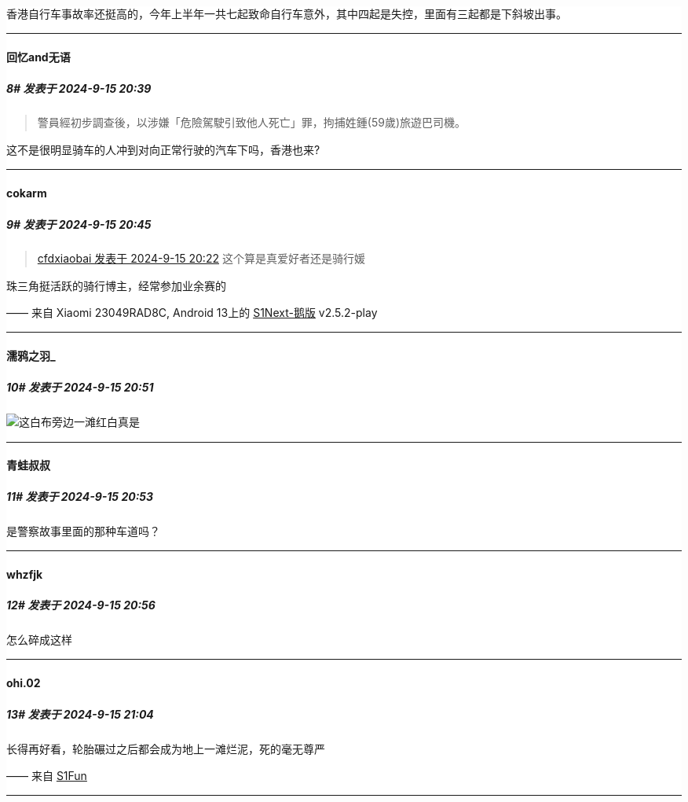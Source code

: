香港自行车事故率还挺高的，今年上半年一共七起致命自行车意外，其中四起是失控，里面有三起都是下斜坡出事。

*****

####  回忆and无语  
##### 8#       发表于 2024-9-15 20:39

<blockquote>警員經初步調查後，以涉嫌「危險駕駛引致他人死亡」罪，拘捕姓鍾(59歲)旅遊巴司機。                                      </blockquote>
这不是很明显骑车的人冲到对向正常行驶的汽车下吗，香港也来?

*****

####  cokarm  
##### 9#       发表于 2024-9-15 20:45

<blockquote><a href="httphttps://bbs.saraba1st.com/2b/forum.php?mod=redirect&amp;goto=findpost&amp;pid=66214218&amp;ptid=2199524" target="_blank">cfdxiaobai 发表于 2024-9-15 20:22</a>
这个算是真爱好者还是骑行媛</blockquote>
珠三角挺活跃的骑行博主，经常参加业余赛的

—— 来自 Xiaomi 23049RAD8C, Android 13上的 [S1Next-鹅版](https://github.com/ykrank/S1-Next/releases) v2.5.2-play

*****

####  濡鸦之羽_  
##### 10#       发表于 2024-9-15 20:51

<img src="https://static.saraba1st.com/image/smiley/face2017/124.png" referrerpolicy="no-referrer">这白布旁边一滩红白真是

*****

####  青蛙叔叔  
##### 11#       发表于 2024-9-15 20:53

是警察故事里面的那种车道吗？

*****

####  whzfjk  
##### 12#       发表于 2024-9-15 20:56

怎么碎成这样

*****

####  ohi.02  
##### 13#       发表于 2024-9-15 21:04

长得再好看，轮胎碾过之后都会成为地上一滩烂泥，死的毫无尊严

—— 来自 [S1Fun](https://s1fun.koalcat.com)

*****
